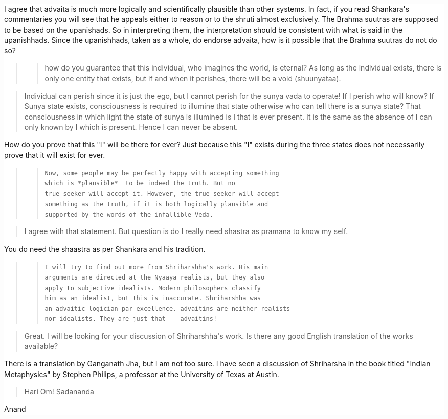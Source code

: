  I agree that advaita is much more logically and scientifically plausible
  than other systems. In fact, if you read Shankara's commentaries you will
  see that he  appeals either to reason or to the shruti almost exclusively.
  The Brahma suutras are supposed to be based on the upanishads. So in
  interpreting them, the interpretation should be consistent with what is
  said in the upanishhads. Since the upanishhads, taken as a whole, do
  endorse advaita, how is it possible that the Brahma suutras do not do
  so?


>>    how do you guarantee that this individual, who imagines the
>>    world, is eternal? As long as the individual exists, there is
>>    only one entity that exists, but if and when it perishes,
>>    there will be a void (shuunyataa).

>Individual can perish since it is just the ego, but I cannot perish for the
>sunya vada to operate!  If I perish who will know?  If Sunya state exists,
>consciousness is required to illumine that state otherwise who can tell
>there is a sunya state?  That consciousness in which light the state of
> sunya is illumined is I that is ever present.  It is the same as the
>absence of I can only known by I which is present.  Hence I can never be
>absent.

  How do you prove that this "I" will be there for ever? Just because this
  "I" exists during the three states does not necessarily prove that it
  will exist for ever.


>>
>>     Now, some people may be perfectly happy with accepting something
>>     which is *plausible*  to be indeed the truth. But no
>>     true seeker will accept it. However, the true seeker will accept
>>     something as the truth, if it is both logically plausible and
>>     supported by the words of the infallible Veda.

>I agree with that statement.  But question is do I really need shastra as
>pramana to know my self.

   You do need the shaastra as per Shankara and his tradition.


>>     I will try to find out more from Shriharshha's work. His main
>>     arguments are directed at the Nyaaya realists, but they also
>>     apply to subjective idealists. Modern philosophers classify
>>     him as an idealist, but this is inaccurate. Shriharshha was
>>     an advaitic logician par excellence. advaitins are neither realists
>>     nor idealists. They are just that -  advaitins!

>Great.  I will be looking for your discussion of Shriharshha's work.  Is
>there any good English translation of the works available?

 There is a translation by Ganganath Jha, but I am not too sure. I have
 seen a discussion of Shriharsha in the book titled "Indian Metaphysics"
 by Stephen Philips, a professor at the University of Texas at Austin.




>Hari Om!
>Sadananda


   Anand

